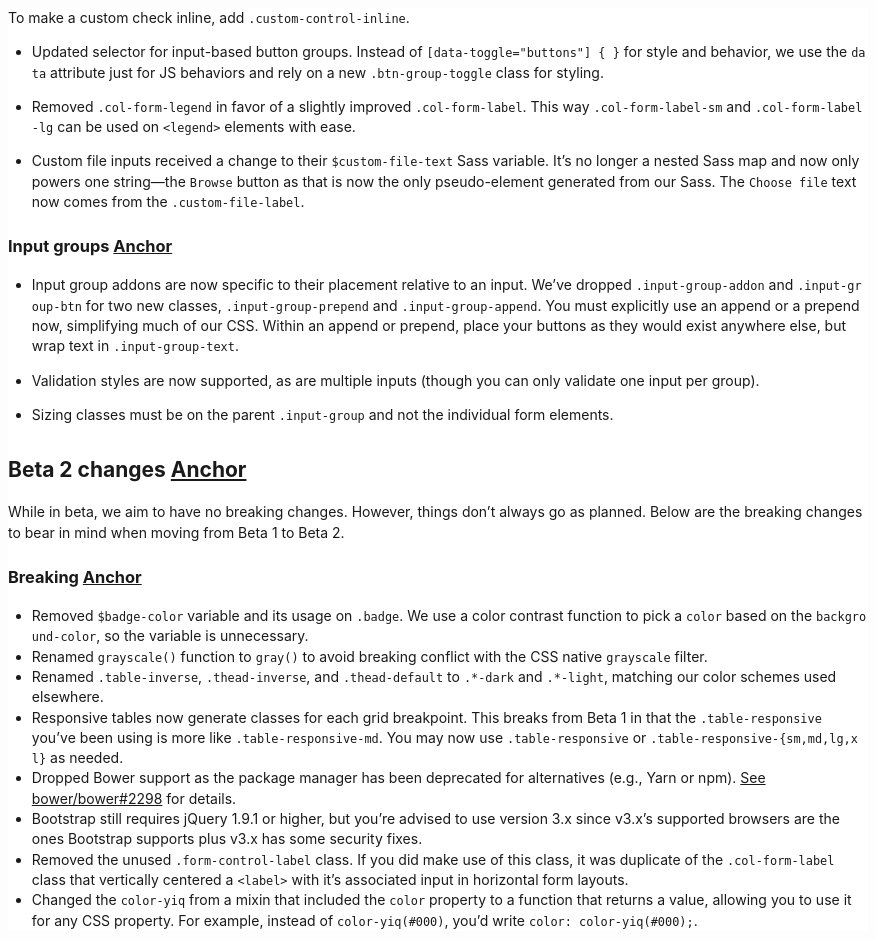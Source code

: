 To make a custom check inline, add `.custom-control-inline`.

- Updated selector for input-based button groups. Instead of `[data-toggle="buttons"] { }` for style and behavior, we use the `data` attribute just for JS behaviors and rely on a new `.btn-group-toggle` class for styling.

- Removed `.col-form-legend` in favor of a slightly improved `.col-form-label`. This way `.col-form-label-sm` and `.col-form-label-lg` can be used on `<legend>` elements with ease.

- Custom file inputs received a change to their `$custom-file-text` Sass variable. It’s no longer a nested Sass map and now only powers one string—the `Browse` button as that is now the only pseudo-element generated from our Sass. The `Choose file` text now comes from the `.custom-file-label`.


### Input groups [Anchor](https://getbootstrap.com/docs/4.0/migration/\#input-groups)

- Input group addons are now specific to their placement relative to an input. We’ve dropped `.input-group-addon` and `.input-group-btn` for two new classes, `.input-group-prepend` and `.input-group-append`. You must explicitly use an append or a prepend now, simplifying much of our CSS. Within an append or prepend, place your buttons as they would exist anywhere else, but wrap text in `.input-group-text`.

- Validation styles are now supported, as are multiple inputs (though you can only validate one input per group).

- Sizing classes must be on the parent `.input-group` and not the individual form elements.


## Beta 2 changes [Anchor](https://getbootstrap.com/docs/4.0/migration/\#beta-2-changes)

While in beta, we aim to have no breaking changes. However, things don’t always go as planned. Below are the breaking changes to bear in mind when moving from Beta 1 to Beta 2.

### Breaking [Anchor](https://getbootstrap.com/docs/4.0/migration/\#breaking)

- Removed `$badge-color` variable and its usage on `.badge`. We use a color contrast function to pick a `color` based on the `background-color`, so the variable is unnecessary.
- Renamed `grayscale()` function to `gray()` to avoid breaking conflict with the CSS native `grayscale` filter.
- Renamed `.table-inverse`, `.thead-inverse`, and `.thead-default` to `.*-dark` and `.*-light`, matching our color schemes used elsewhere.
- Responsive tables now generate classes for each grid breakpoint. This breaks from Beta 1 in that the `.table-responsive` you’ve been using is more like `.table-responsive-md`. You may now use `.table-responsive` or `.table-responsive-{sm,md,lg,xl}` as needed.
- Dropped Bower support as the package manager has been deprecated for alternatives (e.g., Yarn or npm). [See bower/bower#2298](https://github.com/bower/bower/issues/2298) for details.
- Bootstrap still requires jQuery 1.9.1 or higher, but you’re advised to use version 3.x since v3.x’s supported browsers are the ones Bootstrap supports plus v3.x has some security fixes.
- Removed the unused `.form-control-label` class. If you did make use of this class, it was duplicate of the `.col-form-label` class that vertically centered a `<label>` with it’s associated input in horizontal form layouts.
- Changed the `color-yiq` from a mixin that included the `color` property to a function that returns a value, allowing you to use it for any CSS property. For example, instead of `color-yiq(#000)`, you’d write `color: color-yiq(#000);`.
